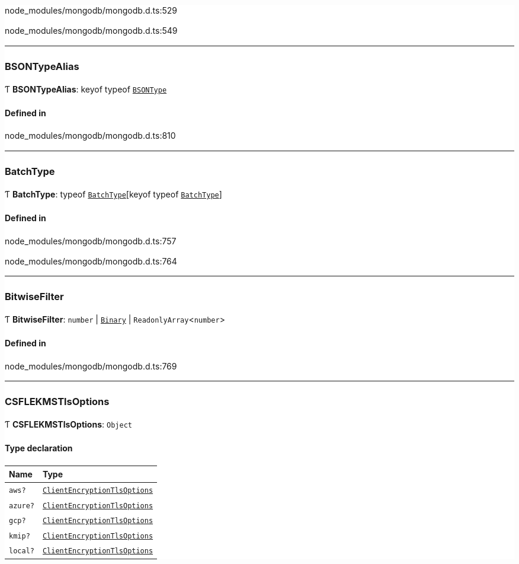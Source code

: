 node_modules/mongodb/mongodb.d.ts:529

node_modules/mongodb/mongodb.d.ts:549

___

### BSONTypeAlias

Ƭ **BSONTypeAlias**: keyof typeof [`BSONType`](internal_._Z__mongo_baseOps_node_modules_mongodb_mongodb_.BSON.md#bsontype-1)

#### Defined in

node_modules/mongodb/mongodb.d.ts:810

___

### BatchType

Ƭ **BatchType**: typeof [`BatchType`](internal_._Z__mongo_baseOps_node_modules_mongodb_mongodb_.md#batchtype-1)[keyof typeof [`BatchType`](internal_._Z__mongo_baseOps_node_modules_mongodb_mongodb_.md#batchtype-1)]

#### Defined in

node_modules/mongodb/mongodb.d.ts:757

node_modules/mongodb/mongodb.d.ts:764

___

### BitwiseFilter

Ƭ **BitwiseFilter**: `number` \| [`Binary`](../classes/internal_._Z__mongo_baseOps_node_modules_mongodb_mongodb_.Binary.md) \| `ReadonlyArray`\<`number`\>

#### Defined in

node_modules/mongodb/mongodb.d.ts:769

___

### CSFLEKMSTlsOptions

Ƭ **CSFLEKMSTlsOptions**: `Object`

#### Type declaration

| Name | Type |
| :------ | :------ |
| `aws?` | [`ClientEncryptionTlsOptions`](internal_._Z__mongo_baseOps_node_modules_mongodb_mongodb_.md#clientencryptiontlsoptions) |
| `azure?` | [`ClientEncryptionTlsOptions`](internal_._Z__mongo_baseOps_node_modules_mongodb_mongodb_.md#clientencryptiontlsoptions) |
| `gcp?` | [`ClientEncryptionTlsOptions`](internal_._Z__mongo_baseOps_node_modules_mongodb_mongodb_.md#clientencryptiontlsoptions) |
| `kmip?` | [`ClientEncryptionTlsOptions`](internal_._Z__mongo_baseOps_node_modules_mongodb_mongodb_.md#clientencryptiontlsoptions) |
| `local?` | [`ClientEncryptionTlsOptions`](internal_._Z__mongo_baseOps_node_modules_mongodb_mongodb_.md#clientencryptiontlsoptions) |
